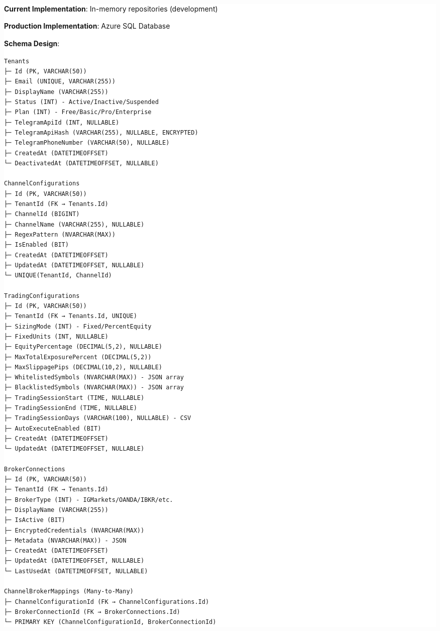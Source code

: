 **Current Implementation**: In-memory repositories (development)

**Production Implementation**: Azure SQL Database

**Schema Design**:

```
Tenants
├─ Id (PK, VARCHAR(50))
├─ Email (UNIQUE, VARCHAR(255))
├─ DisplayName (VARCHAR(255))
├─ Status (INT) - Active/Inactive/Suspended
├─ Plan (INT) - Free/Basic/Pro/Enterprise
├─ TelegramApiId (INT, NULLABLE)
├─ TelegramApiHash (VARCHAR(255), NULLABLE, ENCRYPTED)
├─ TelegramPhoneNumber (VARCHAR(50), NULLABLE)
├─ CreatedAt (DATETIMEOFFSET)
└─ DeactivatedAt (DATETIMEOFFSET, NULLABLE)

ChannelConfigurations
├─ Id (PK, VARCHAR(50))
├─ TenantId (FK → Tenants.Id)
├─ ChannelId (BIGINT)
├─ ChannelName (VARCHAR(255), NULLABLE)
├─ RegexPattern (NVARCHAR(MAX))
├─ IsEnabled (BIT)
├─ CreatedAt (DATETIMEOFFSET)
├─ UpdatedAt (DATETIMEOFFSET, NULLABLE)
└─ UNIQUE(TenantId, ChannelId)

TradingConfigurations
├─ Id (PK, VARCHAR(50))
├─ TenantId (FK → Tenants.Id, UNIQUE)
├─ SizingMode (INT) - Fixed/PercentEquity
├─ FixedUnits (INT, NULLABLE)
├─ EquityPercentage (DECIMAL(5,2), NULLABLE)
├─ MaxTotalExposurePercent (DECIMAL(5,2))
├─ MaxSlippagePips (DECIMAL(10,2), NULLABLE)
├─ WhitelistedSymbols (NVARCHAR(MAX)) - JSON array
├─ BlacklistedSymbols (NVARCHAR(MAX)) - JSON array
├─ TradingSessionStart (TIME, NULLABLE)
├─ TradingSessionEnd (TIME, NULLABLE)
├─ TradingSessionDays (VARCHAR(100), NULLABLE) - CSV
├─ AutoExecuteEnabled (BIT)
├─ CreatedAt (DATETIMEOFFSET)
└─ UpdatedAt (DATETIMEOFFSET, NULLABLE)

BrokerConnections
├─ Id (PK, VARCHAR(50))
├─ TenantId (FK → Tenants.Id)
├─ BrokerType (INT) - IGMarkets/OANDA/IBKR/etc.
├─ DisplayName (VARCHAR(255))
├─ IsActive (BIT)
├─ EncryptedCredentials (NVARCHAR(MAX))
├─ Metadata (NVARCHAR(MAX)) - JSON
├─ CreatedAt (DATETIMEOFFSET)
├─ UpdatedAt (DATETIMEOFFSET, NULLABLE)
└─ LastUsedAt (DATETIMEOFFSET, NULLABLE)

ChannelBrokerMappings (Many-to-Many)
├─ ChannelConfigurationId (FK → ChannelConfigurations.Id)
├─ BrokerConnectionId (FK → BrokerConnections.Id)
└─ PRIMARY KEY (ChannelConfigurationId, BrokerConnectionId)
```
